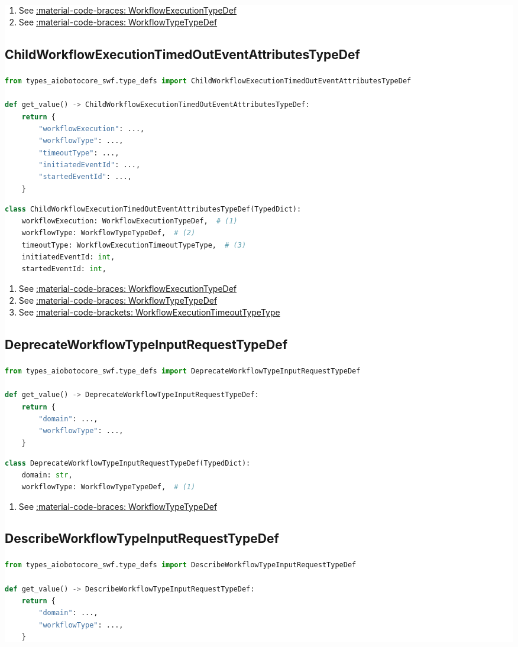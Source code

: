 1. See [:material-code-braces: WorkflowExecutionTypeDef](./type_defs.md#workflowexecutiontypedef) 
2. See [:material-code-braces: WorkflowTypeTypeDef](./type_defs.md#workflowtypetypedef) 
## ChildWorkflowExecutionTimedOutEventAttributesTypeDef

```python title="Usage Example"
from types_aiobotocore_swf.type_defs import ChildWorkflowExecutionTimedOutEventAttributesTypeDef

def get_value() -> ChildWorkflowExecutionTimedOutEventAttributesTypeDef:
    return {
        "workflowExecution": ...,
        "workflowType": ...,
        "timeoutType": ...,
        "initiatedEventId": ...,
        "startedEventId": ...,
    }
```

```python title="Definition"
class ChildWorkflowExecutionTimedOutEventAttributesTypeDef(TypedDict):
    workflowExecution: WorkflowExecutionTypeDef,  # (1)
    workflowType: WorkflowTypeTypeDef,  # (2)
    timeoutType: WorkflowExecutionTimeoutTypeType,  # (3)
    initiatedEventId: int,
    startedEventId: int,
```

1. See [:material-code-braces: WorkflowExecutionTypeDef](./type_defs.md#workflowexecutiontypedef) 
2. See [:material-code-braces: WorkflowTypeTypeDef](./type_defs.md#workflowtypetypedef) 
3. See [:material-code-brackets: WorkflowExecutionTimeoutTypeType](./literals.md#workflowexecutiontimeouttypetype) 
## DeprecateWorkflowTypeInputRequestTypeDef

```python title="Usage Example"
from types_aiobotocore_swf.type_defs import DeprecateWorkflowTypeInputRequestTypeDef

def get_value() -> DeprecateWorkflowTypeInputRequestTypeDef:
    return {
        "domain": ...,
        "workflowType": ...,
    }
```

```python title="Definition"
class DeprecateWorkflowTypeInputRequestTypeDef(TypedDict):
    domain: str,
    workflowType: WorkflowTypeTypeDef,  # (1)
```

1. See [:material-code-braces: WorkflowTypeTypeDef](./type_defs.md#workflowtypetypedef) 
## DescribeWorkflowTypeInputRequestTypeDef

```python title="Usage Example"
from types_aiobotocore_swf.type_defs import DescribeWorkflowTypeInputRequestTypeDef

def get_value() -> DescribeWorkflowTypeInputRequestTypeDef:
    return {
        "domain": ...,
        "workflowType": ...,
    }
```
